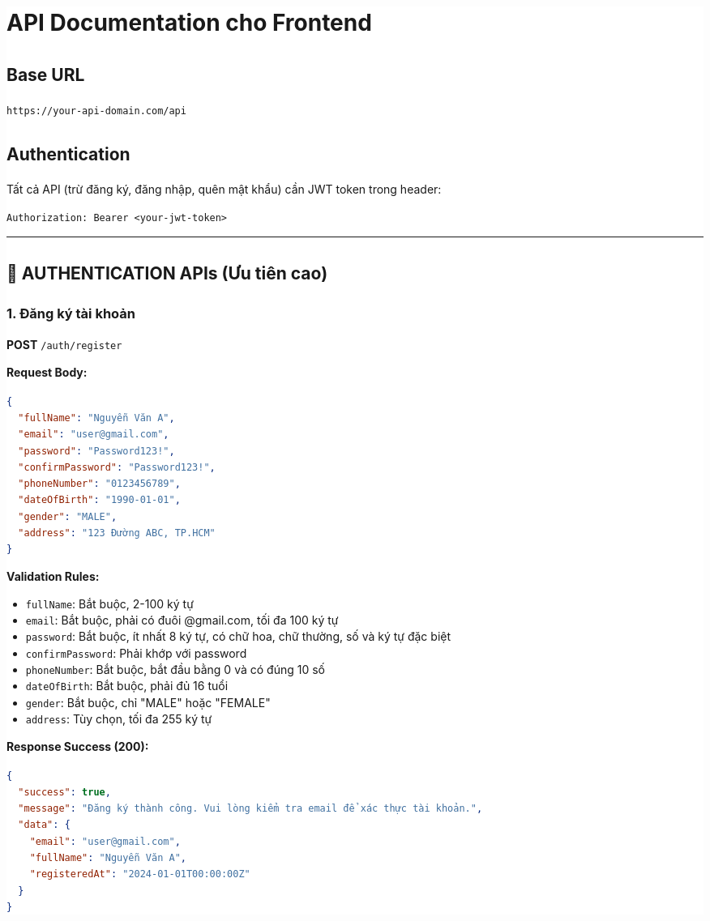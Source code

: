 # API Documentation cho Frontend

## Base URL
```
https://your-api-domain.com/api
```

## Authentication
Tất cả API (trừ đăng ký, đăng nhập, quên mật khẩu) cần JWT token trong header:
```
Authorization: Bearer <your-jwt-token>
```

---

## 🔐 AUTHENTICATION APIs (Ưu tiên cao)

### 1. Đăng ký tài khoản
**POST** `/auth/register`

**Request Body:**
```json
{
  "fullName": "Nguyễn Văn A",
  "email": "user@gmail.com",
  "password": "Password123!",
  "confirmPassword": "Password123!",
  "phoneNumber": "0123456789",
  "dateOfBirth": "1990-01-01",
  "gender": "MALE",
  "address": "123 Đường ABC, TP.HCM"
}
```

**Validation Rules:**
- `fullName`: Bắt buộc, 2-100 ký tự
- `email`: Bắt buộc, phải có đuôi @gmail.com, tối đa 100 ký tự
- `password`: Bắt buộc, ít nhất 8 ký tự, có chữ hoa, chữ thường, số và ký tự đặc biệt
- `confirmPassword`: Phải khớp với password
- `phoneNumber`: Bắt buộc, bắt đầu bằng 0 và có đúng 10 số
- `dateOfBirth`: Bắt buộc, phải đủ 16 tuổi
- `gender`: Bắt buộc, chỉ "MALE" hoặc "FEMALE"
- `address`: Tùy chọn, tối đa 255 ký tự

**Response Success (200):**
```json
{
  "success": true,
  "message": "Đăng ký thành công. Vui lòng kiểm tra email để xác thực tài khoản.",
  "data": {
    "email": "user@gmail.com",
    "fullName": "Nguyễn Văn A",
    "registeredAt": "2024-01-01T00:00:00Z"
  }
}
```
